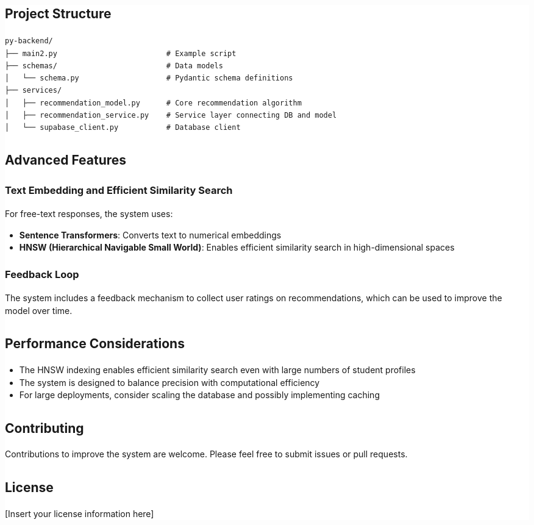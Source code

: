 ## Project Structure

```
py-backend/
├── main2.py                         # Example script
├── schemas/                         # Data models
│   └── schema.py                    # Pydantic schema definitions
├── services/
│   ├── recommendation_model.py      # Core recommendation algorithm
│   ├── recommendation_service.py    # Service layer connecting DB and model
│   └── supabase_client.py           # Database client
```

## Advanced Features

### Text Embedding and Efficient Similarity Search

For free-text responses, the system uses:
- **Sentence Transformers**: Converts text to numerical embeddings
- **HNSW (Hierarchical Navigable Small World)**: Enables efficient similarity search in high-dimensional spaces

### Feedback Loop

The system includes a feedback mechanism to collect user ratings on recommendations, which can be used to improve the model over time.

## Performance Considerations

- The HNSW indexing enables efficient similarity search even with large numbers of student profiles
- The system is designed to balance precision with computational efficiency
- For large deployments, consider scaling the database and possibly implementing caching

## Contributing

Contributions to improve the system are welcome. Please feel free to submit issues or pull requests.

## License

[Insert your license information here]